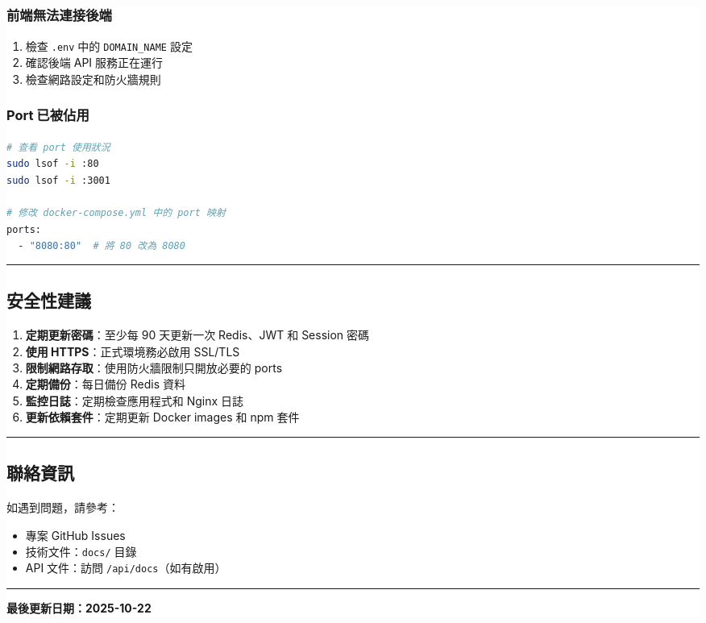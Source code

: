 ### 前端無法連接後端

1. 檢查 `.env` 中的 `DOMAIN_NAME` 設定
2. 確認後端 API 服務正在運行
3. 檢查網路設定和防火牆規則

### Port 已被佔用

```bash
# 查看 port 使用狀況
sudo lsof -i :80
sudo lsof -i :3001

# 修改 docker-compose.yml 中的 port 映射
ports:
  - "8080:80"  # 將 80 改為 8080
```

---

## 安全性建議

1. **定期更新密碼**：至少每 90 天更新一次 Redis、JWT 和 Session 密碼
2. **使用 HTTPS**：正式環境務必啟用 SSL/TLS
3. **限制網路存取**：使用防火牆限制只開放必要的 ports
4. **定期備份**：每日備份 Redis 資料
5. **監控日誌**：定期檢查應用程式和 Nginx 日誌
6. **更新依賴套件**：定期更新 Docker images 和 npm 套件

---

## 聯絡資訊

如遇到問題，請參考：

- 專案 GitHub Issues
- 技術文件：`docs/` 目錄
- API 文件：訪問 `/api/docs`（如有啟用）

---

**最後更新日期：2025-10-22**
